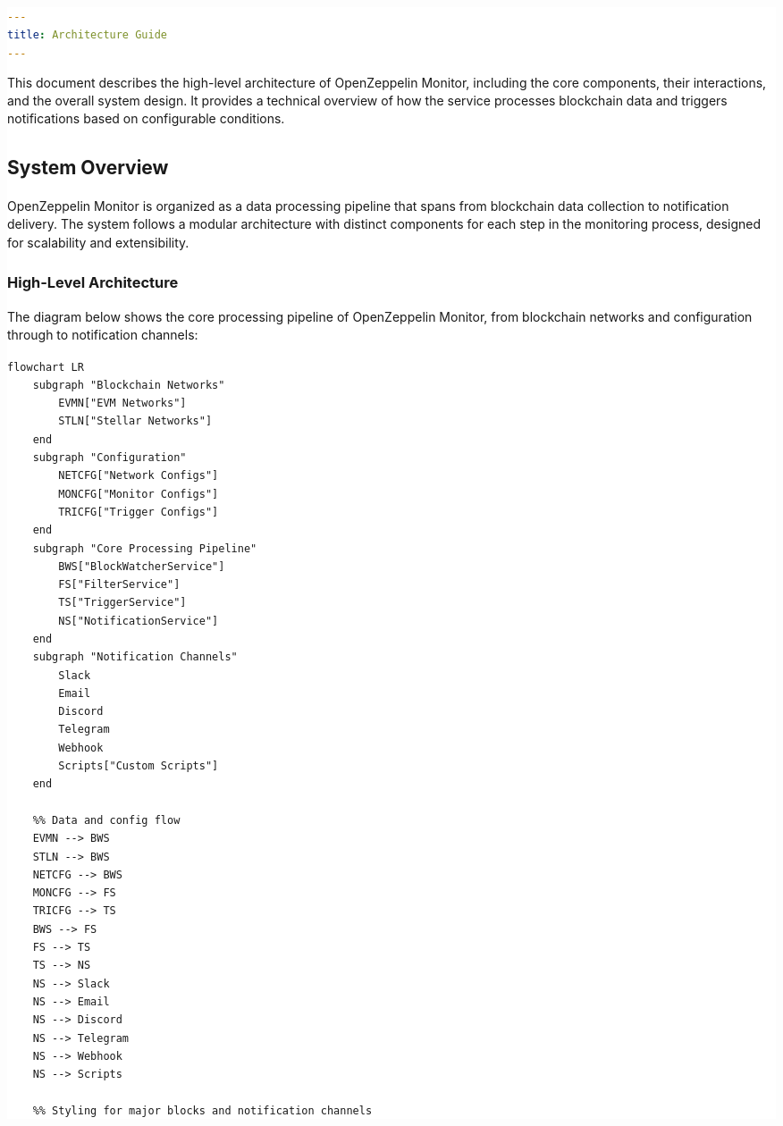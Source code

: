 ```yaml
---
title: Architecture Guide
---
```


This document describes the high-level architecture of OpenZeppelin Monitor, including the core components, their interactions, and the overall system design. It provides a technical overview of how the service processes blockchain data and triggers notifications based on configurable conditions.

## System Overview

OpenZeppelin Monitor is organized as a data processing pipeline that spans from blockchain data collection to notification delivery. The system follows a modular architecture with distinct components for each step in the monitoring process, designed for scalability and extensibility.

### High-Level Architecture

The diagram below shows the core processing pipeline of OpenZeppelin Monitor, from blockchain networks and configuration through to notification channels:

```mermaid
flowchart LR
    subgraph "Blockchain Networks"
        EVMN["EVM Networks"]
        STLN["Stellar Networks"]
    end
    subgraph "Configuration"
        NETCFG["Network Configs"]
        MONCFG["Monitor Configs"]
        TRICFG["Trigger Configs"]
    end
    subgraph "Core Processing Pipeline"
        BWS["BlockWatcherService"]
        FS["FilterService"]
        TS["TriggerService"]
        NS["NotificationService"]
    end
    subgraph "Notification Channels"
        Slack
        Email
        Discord
        Telegram
        Webhook
        Scripts["Custom Scripts"]
    end

    %% Data and config flow
    EVMN --> BWS
    STLN --> BWS
    NETCFG --> BWS
    MONCFG --> FS
    TRICFG --> TS
    BWS --> FS
    FS --> TS
    TS --> NS
    NS --> Slack
    NS --> Email
    NS --> Discord
    NS --> Telegram
    NS --> Webhook
    NS --> Scripts

    %% Styling for major blocks and notification channels
```